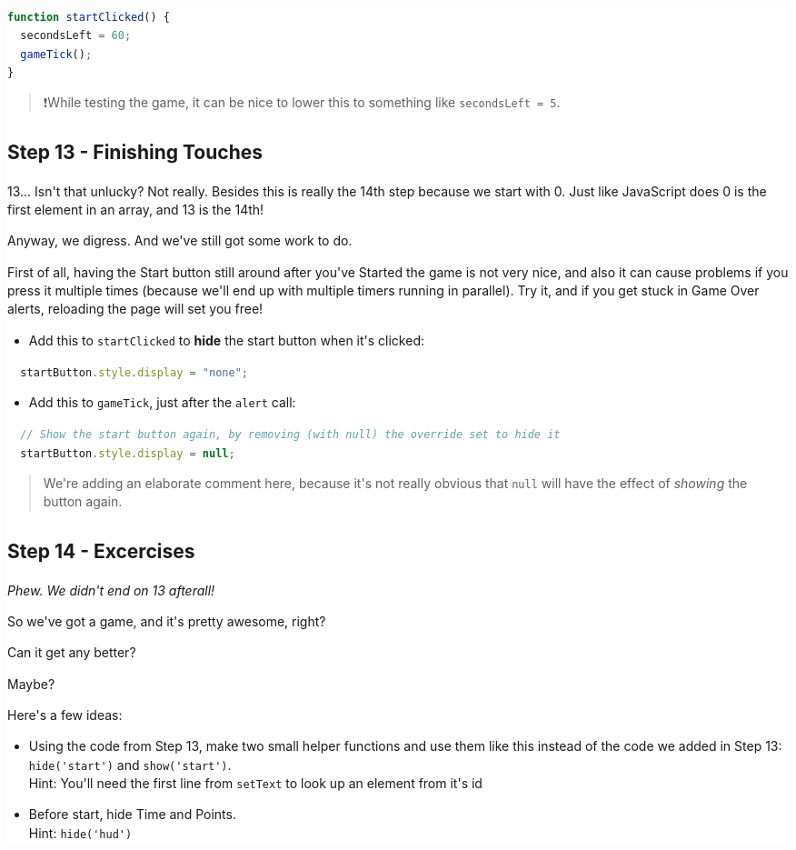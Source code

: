 ```javascript
function startClicked() {
  secondsLeft = 60;
  gameTick();
}
```

>❗While testing the game, it can be nice to lower this to something like `secondsLeft = 5`.



## Step 13 - Finishing Touches



13... Isn't that unlucky? Not really. Besides this is really the 14th step because we start with 0. Just like JavaScript does 0 is the first element in an array, and 13 is the 14th!

Anyway, we digress. And we've still got some work to do.

First of all, having the Start button still around after you've Started the game is not very nice, and also it can cause problems if you press it multiple times (because we'll end up with multiple timers running in parallel). Try it, and if you get stuck in Game Over alerts, reloading the page will set you free!

 * Add this to `startClicked` to **hide** the start button when it's clicked:

```javascript
  startButton.style.display = "none";
```

 * Add this to `gameTick`, just after the `alert` call:
```javascript
  // Show the start button again, by removing (with null) the override set to hide it
  startButton.style.display = null;
```
> We're adding an elaborate comment here, because it's not really obvious that `null` will have the effect of _showing_ the button again.



## Step 14 - Excercises



_Phew. We didn't end on 13 afterall!_

So we've got a game, and it's pretty awesome, right?

Can it get any better?

Maybe?

Here's a few ideas:

* Using the code from Step 13, make two small helper functions and use them like this instead of the code we added in Step 13:  
  `hide('start')` and `show('start')`.  
  Hint: You'll need the first line from `setText` to look up an element from it's id
  
* Before start, hide Time and Points.  
  Hint: `hide('hud')`
